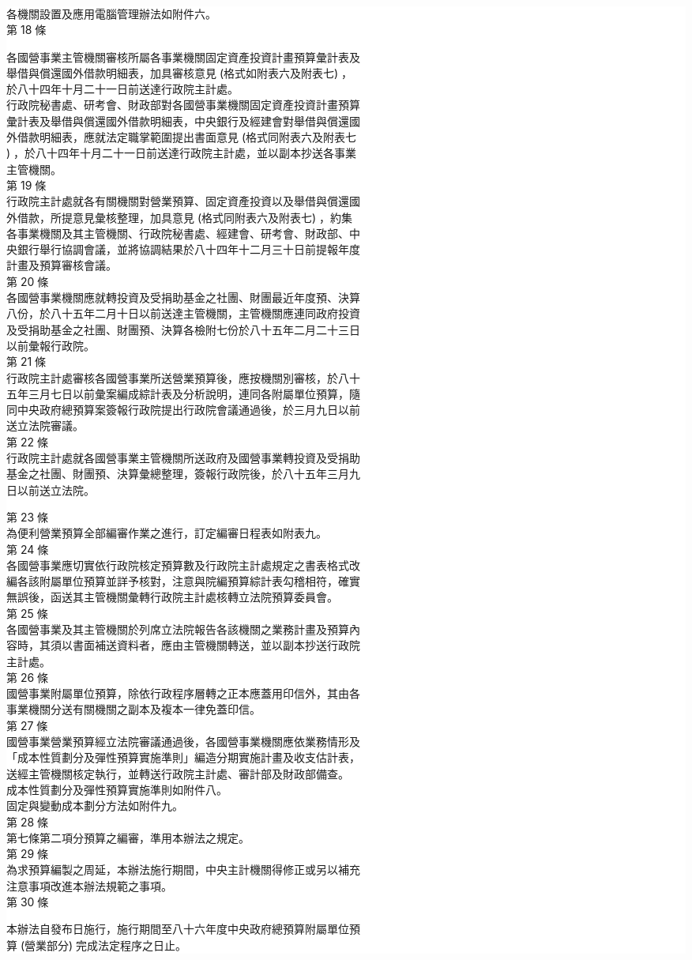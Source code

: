 各機關設置及應用電腦管理辦法如附件六。  
第 18 條  


各國營事業主管機關審核所屬各事業機關固定資產投資計畫預算彙計表及  
舉借與償還國外借款明細表，加具審核意見 (格式如附表六及附表七) ，  
於八十四年十月二十一日前送達行政院主計處。  
行政院秘書處、研考會、財政部對各國營事業機關固定資產投資計畫預算  
彙計表及舉借與償還國外借款明細表，中央銀行及經建會對舉借與償還國  
外借款明細表，應就法定職掌範圍提出書面意見 (格式同附表六及附表七  
) ，於八十四年十月二十一日前送達行政院主計處，並以副本抄送各事業  
主管機關。  
第 19 條  
行政院主計處就各有關機關對營業預算、固定資產投資以及舉借與償還國  
外借款，所提意見彙核整理，加具意見 (格式同附表六及附表七) ，約集  
各事業機關及其主管機關、行政院秘書處、經建會、研考會、財政部、中  
央銀行舉行協調會議，並將協調結果於八十四年十二月三十日前提報年度  
計畫及預算審核會議。  
第 20 條  
各國營事業機關應就轉投資及受捐助基金之社團、財團最近年度預、決算  
八份，於八十五年二月十日以前送達主管機關，主管機關應連同政府投資  
及受捐助基金之社團、財團預、決算各檢附七份於八十五年二月二十三日  
以前彙報行政院。  
第 21 條  
行政院主計處審核各國營事業所送營業預算後，應按機關別審核，於八十  
五年三月七日以前彙案編成綜計表及分析說明，連同各附屬單位預算，隨  
同中央政府總預算案簽報行政院提出行政院會議通過後，於三月九日以前  
送立法院審議。  
第 22 條  
行政院主計處就各國營事業主管機關所送政府及國營事業轉投資及受捐助  
基金之社團、財團預、決算彙總整理，簽報行政院後，於八十五年三月九  
日以前送立法院。  


第 23 條  
為便利營業預算全部編審作業之進行，訂定編審日程表如附表九。  
第 24 條  
各國營事業應切實依行政院核定預算數及行政院主計處規定之書表格式改  
編各該附屬單位預算並詳予核對，注意與院編預算綜計表勾稽相符，確實  
無誤後，函送其主管機關彙轉行政院主計處核轉立法院預算委員會。  
第 25 條  
各國營事業及其主管機關於列席立法院報告各該機關之業務計畫及預算內  
容時，其須以書面補送資料者，應由主管機關轉送，並以副本抄送行政院  
主計處。  
第 26 條  
國營事業附屬單位預算，除依行政程序層轉之正本應蓋用印信外，其由各  
事業機關分送有關機關之副本及複本一律免蓋印信。  
第 27 條  
國營事業營業預算經立法院審議通過後，各國營事業機關應依業務情形及  
「成本性質劃分及彈性預算實施準則」編造分期實施計畫及收支估計表，  
送經主管機關核定執行，並轉送行政院主計處、審計部及財政部備查。  
成本性質劃分及彈性預算實施準則如附件八。  
固定與變動成本劃分方法如附件九。  
第 28 條  
第七條第二項分預算之編審，準用本辦法之規定。  
第 29 條  
為求預算編製之周延，本辦法施行期間，中央主計機關得修正或另以補充  
注意事項改進本辦法規範之事項。  
第 30 條  


本辦法自發布日施行，施行期間至八十六年度中央政府總預算附屬單位預  
算 (營業部分) 完成法定程序之日止。  


